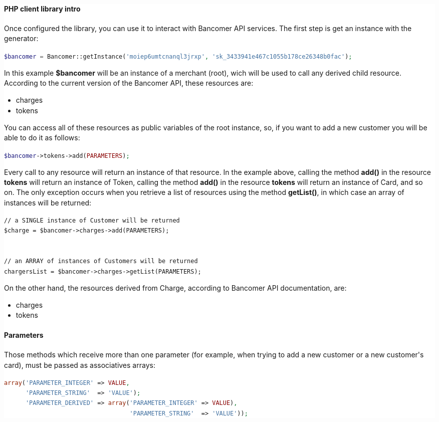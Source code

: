 #### PHP client library intro #####

Once configured the library, you can use it to interact with Bancomer API 
services. The first step is get an instance with the generator:

````php
$bancomer = Bancomer::getInstance('moiep6umtcnanql3jrxp', 'sk_3433941e467c1055b178ce26348b0fac');
````

In this example **$bancomer** will be an instance of a merchant (root), wich 
will be used to call any derived child resource. According to the current version 
of the Bancomer API, these resources are:

  - charges
  - tokens

You can access all of these resources as public variables of the root instance, 
so, if you want to add a new customer you will be able to do it as follows:

````php
$bancomer->tokens->add(PARAMETERS);
````

Every call to any resource will return an instance of that resource. In the 
example above, calling the method **add()** in the resource **tokens** will 
return an instance of Token, calling the method **add()** in the resource **tokens**
will return an instance of Card, and so on. The only exception occurs when you retrieve
a list of resources using the method **getList()**, in which case an array of 
instances will be returned:

````
// a SINGLE instance of Customer will be returned
$charge = $bancomer->charges->add(PARAMETERS);


// an ARRAY of instances of Customers will be returned
chargersList = $bancomer->charges->getList(PARAMETERS);
````

On the other hand, the resources derived from Charge, according to Bancomer 
API documentation, are:

  - charges
  - tokens

#### Parameters ####

Those methods which receive more than one parameter (for example, when trying 
to add a new customer or a new customer's card), must be passed
as associatives arrays:

````php
array('PARAMETER_INTEGER' => VALUE,
      'PARAMETER_STRING'  => 'VALUE');
      'PARAMETER_DERIVED' => array('PARAMETER_INTEGER' => VALUE), 
                                   'PARAMETER_STRING'  => 'VALUE'));
````
